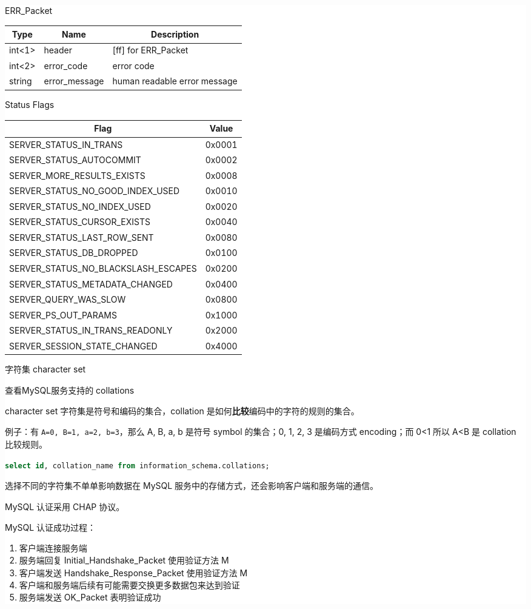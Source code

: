 ERR_Packet

| Type | Name | Description |
| ---- | ----- | ---------- |
| int<1> | header | [ff] for ERR_Packet |
| int<2> | error_code | error code |
| string<EOF> | error_message | human readable error message |

Status Flags

| Flag | Value |
| ---- | ----- |
| SERVER_STATUS_IN_TRANS | 0x0001 |
| SERVER_STATUS_AUTOCOMMIT | 0x0002 |
| SERVER_MORE_RESULTS_EXISTS | 0x0008 |
| SERVER_STATUS_NO_GOOD_INDEX_USED | 0x0010 |
| SERVER_STATUS_NO_INDEX_USED | 0x0020 |
| SERVER_STATUS_CURSOR_EXISTS | 0x0040 |
| SERVER_STATUS_LAST_ROW_SENT | 0x0080 |
| SERVER_STATUS_DB_DROPPED | 0x0100 |
| SERVER_STATUS_NO_BLACKSLASH_ESCAPES | 0x0200 |
| SERVER_STATUS_METADATA_CHANGED | 0x0400 |
| SERVER_QUERY_WAS_SLOW | 0x0800 |
| SERVER_PS_OUT_PARAMS | 0x1000 |
| SERVER_STATUS_IN_TRANS_READONLY | 0x2000 |
| SERVER_SESSION_STATE_CHANGED | 0x4000 |

字符集 character set

查看MySQL服务支持的 collations

character set 字符集是符号和编码的集合，collation 是如何**比较**编码中的字符的规则的集合。

例子：有 `A=0, B=1, a=2, b=3`，那么 A, B, a, b 是符号 symbol 的集合；0, 1, 2, 3 是编码方式 encoding；而 0<1 所以 A<B 是 collation 比较规则。

```sql
select id, collation_name from information_schema.collations;
```

选择不同的字符集不单单影响数据在 MySQL 服务中的存储方式，还会影响客户端和服务端的通信。

MySQL 认证采用 CHAP 协议。

MySQL 认证成功过程：
1. 客户端连接服务端
2. 服务端回复 Initial_Handshake_Packet 使用验证方法 M
3. 客户端发送 Handshake_Response_Packet 使用验证方法 M
4. 客户端和服务端后续有可能需要交换更多数据包来达到验证
5. 服务端发送 OK_Packet 表明验证成功
